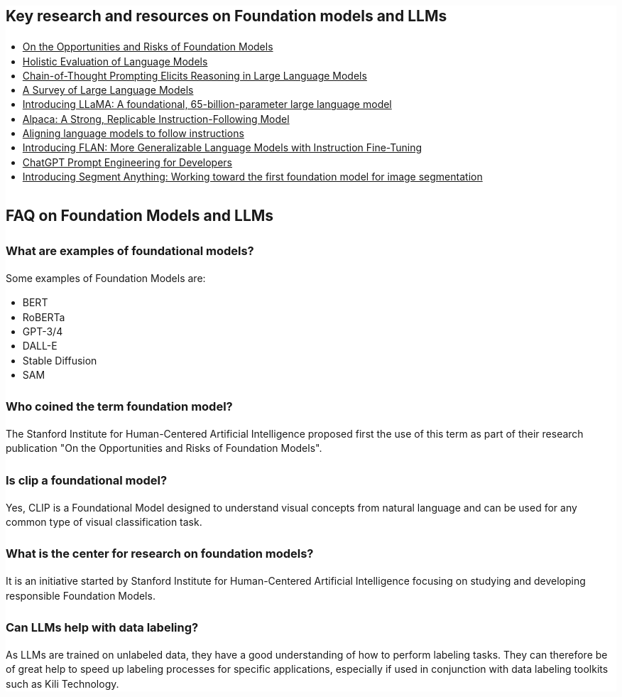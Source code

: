 ## Key research and resources on Foundation models and LLMs
- [On the Opportunities and Risks of Foundation Models](https://arxiv.org/pdf/2108.07258.pdf)
- [Holistic Evaluation of Language Models](https://arxiv.org/pdf/2211.09110.pdf)
- [Chain-of-Thought Prompting Elicits Reasoning in Large Language Models](https://arxiv.org/pdf/2201.11903.pdf)
- [A Survey of Large Language Models](https://arxiv.org/pdf/2303.18223.pdf)
- [Introducing LLaMA: A foundational, 65-billion-parameter large language model](https://ai.facebook.com/blog/large-language-model-llama-meta-ai/)
- [Alpaca: A Strong, Replicable Instruction-Following Model](https://crfm.stanford.edu/2023/03/13/alpaca.html)
- [Aligning language models to follow instructions](https://openai.com/research/instruction-following)
- [Introducing FLAN: More Generalizable Language Models with Instruction Fine-Tuning](https://ai.googleblog.com/2021/10/introducing-flan-more-generalizable.html)
- [ChatGPT Prompt Engineering for Developers](https://www.deeplearning.ai/short-courses/chatgpt-prompt-engineering-for-developers/)
- [Introducing Segment Anything: Working toward the first foundation model for image segmentation](https://ai.facebook.com/blog/segment-anything-foundation-model-image-segmentation/)

## FAQ on Foundation Models and LLMs

### What are examples of foundational models?

Some examples of Foundation Models are:
- BERT
- RoBERTa
- GPT-3/4
- DALL-E
- Stable Diffusion
- SAM

### Who coined the term foundation model?

The Stanford Institute for Human-Centered Artificial Intelligence proposed first the use of this term as part of their research publication "On the Opportunities and Risks of Foundation Models".

### Is clip a foundational model?

Yes, CLIP is a Foundational Model designed to understand visual concepts from natural language and can be used for any common type of visual classification task.

### What is the center for research on foundation models?

It is an initiative started by Stanford Institute for Human-Centered Artificial Intelligence focusing on studying and developing responsible Foundation Models.

### Can LLMs help with data labeling?

As LLMs are trained on unlabeled data, they have a good understanding of how to perform labeling tasks. They can therefore be of great help to speed up labeling processes for specific applications, especially if used in conjunction with data labeling toolkits such as Kili Technology.